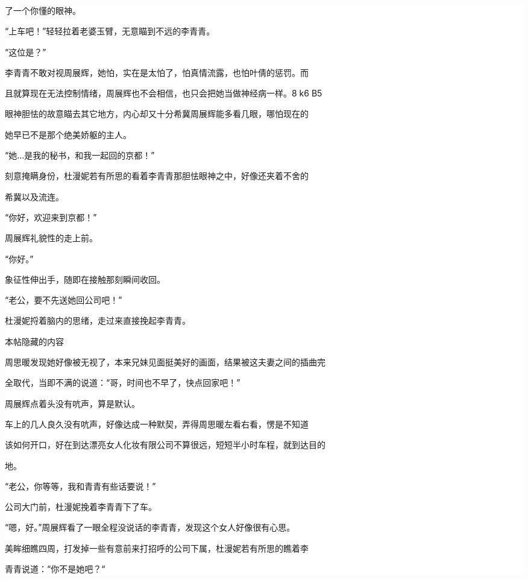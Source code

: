 了一个你懂的眼神。



“上车吧！”轻轻拉着老婆玉臂，无意瞄到不远的李青青。



“这位是？”



李青青不敢对视周展辉，她怕，实在是太怕了，怕真情流露，也怕叶倩的惩罚。而

且就算现在无法控制情绪，周展辉也不会相信，也只会把她当做神经病一样。8 k6 B5

眼神胆怯的故意瞄去其它地方，内心却又十分希冀周展辉能多看几眼，哪怕现在的

她早已不是那个绝美娇躯的主人。

“她...是我的秘书，和我一起回的京都！”

刻意掩瞒身份，杜漫妮若有所思的看着李青青那胆怯眼神之中，好像还夹着不舍的

希冀以及流连。

“你好，欢迎来到京都！”

周展辉礼貌性的走上前。



“你好。”

象征性伸出手，随即在接触那刻瞬间收回。

“老公，要不先送她回公司吧！”



杜漫妮捋着脑内的思绪，走过来直接挽起李青青。

本帖隐藏的内容

周思暖发现她好像被无视了，本来兄妹见面挺美好的画面，结果被这夫妻之间的插曲完

全取代，当即不满的说道：“哥，时间也不早了，快点回家吧！”

周展辉点着头没有吭声，算是默认。

车上的几人良久没有吭声，好像达成一种默契，弄得周思暖左看右看，愣是不知道

该如何开口，好在到达漂亮女人化妆有限公司不算很远，短短半小时车程，就到达目的

地。

“老公，你等等，我和青青有些话要说！”



公司大门前，杜漫妮挽着李青青下了车。

“嗯，好。”周展辉看了一眼全程没说话的李青青，发现这个女人好像很有心思。

美眸细瞧四周，打发掉一些有意前来打招呼的公司下属，杜漫妮若有所思的瞧着李

青青说道：“你不是她吧？“


